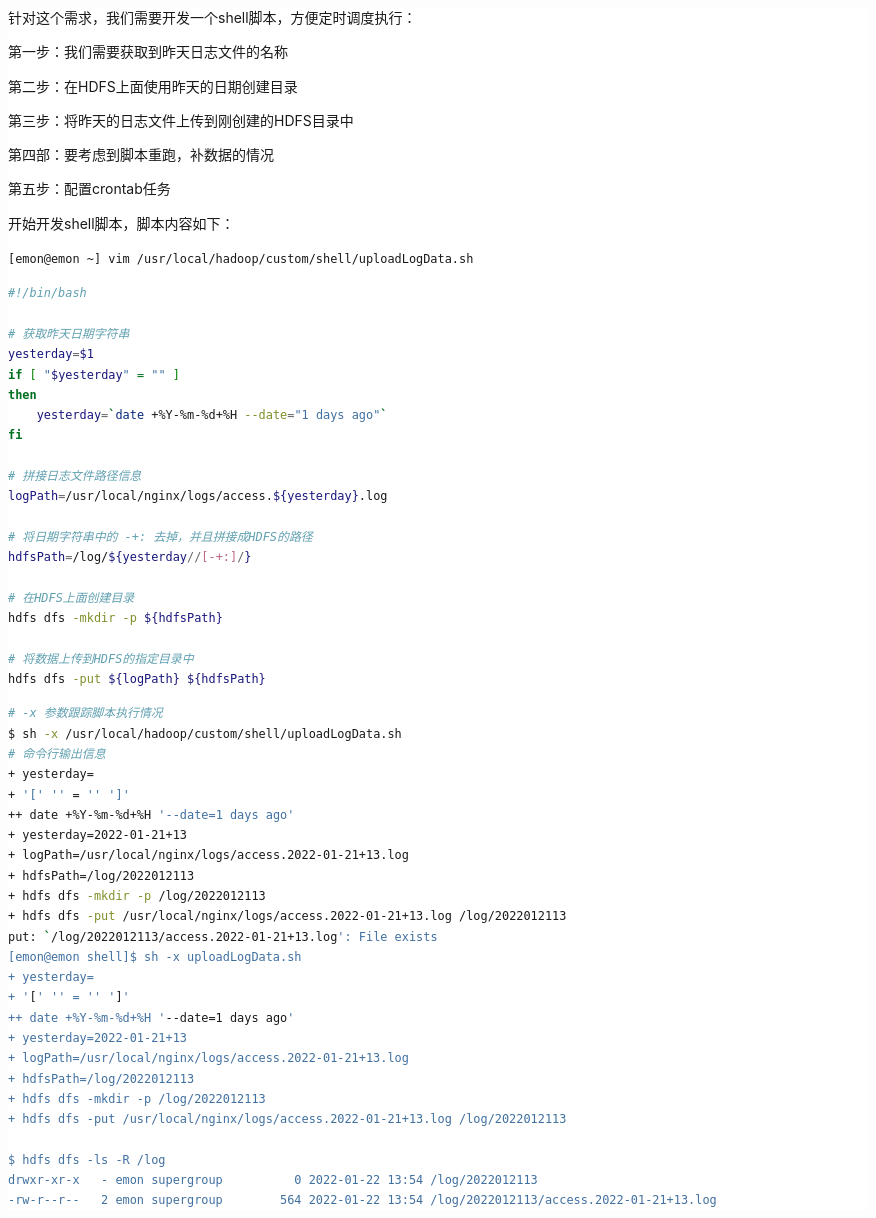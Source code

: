 针对这个需求，我们需要开发一个shell脚本，方便定时调度执行：

第一步：我们需要获取到昨天日志文件的名称

第二步：在HDFS上面使用昨天的日期创建目录

第三步：将昨天的日志文件上传到刚创建的HDFS目录中

第四部：要考虑到脚本重跑，补数据的情况

第五步：配置crontab任务

开始开发shell脚本，脚本内容如下：

```bash
[emon@emon ~] vim /usr/local/hadoop/custom/shell/uploadLogData.sh
```

```bash
#!/bin/bash

# 获取昨天日期字符串
yesterday=$1
if [ "$yesterday" = "" ]
then
    yesterday=`date +%Y-%m-%d+%H --date="1 days ago"`
fi

# 拼接日志文件路径信息
logPath=/usr/local/nginx/logs/access.${yesterday}.log

# 将日期字符串中的 -+: 去掉，并且拼接成HDFS的路径
hdfsPath=/log/${yesterday//[-+:]/}

# 在HDFS上面创建目录
hdfs dfs -mkdir -p ${hdfsPath}

# 将数据上传到HDFS的指定目录中
hdfs dfs -put ${logPath} ${hdfsPath}
```

```bash
# -x 参数跟踪脚本执行情况
$ sh -x /usr/local/hadoop/custom/shell/uploadLogData.sh 
# 命令行输出信息
+ yesterday=
+ '[' '' = '' ']'
++ date +%Y-%m-%d+%H '--date=1 days ago'
+ yesterday=2022-01-21+13
+ logPath=/usr/local/nginx/logs/access.2022-01-21+13.log
+ hdfsPath=/log/2022012113
+ hdfs dfs -mkdir -p /log/2022012113
+ hdfs dfs -put /usr/local/nginx/logs/access.2022-01-21+13.log /log/2022012113
put: `/log/2022012113/access.2022-01-21+13.log': File exists
[emon@emon shell]$ sh -x uploadLogData.sh 
+ yesterday=
+ '[' '' = '' ']'
++ date +%Y-%m-%d+%H '--date=1 days ago'
+ yesterday=2022-01-21+13
+ logPath=/usr/local/nginx/logs/access.2022-01-21+13.log
+ hdfsPath=/log/2022012113
+ hdfs dfs -mkdir -p /log/2022012113
+ hdfs dfs -put /usr/local/nginx/logs/access.2022-01-21+13.log /log/2022012113

$ hdfs dfs -ls -R /log
drwxr-xr-x   - emon supergroup          0 2022-01-22 13:54 /log/2022012113
-rw-r--r--   2 emon supergroup        564 2022-01-22 13:54 /log/2022012113/access.2022-01-21+13.log
```
